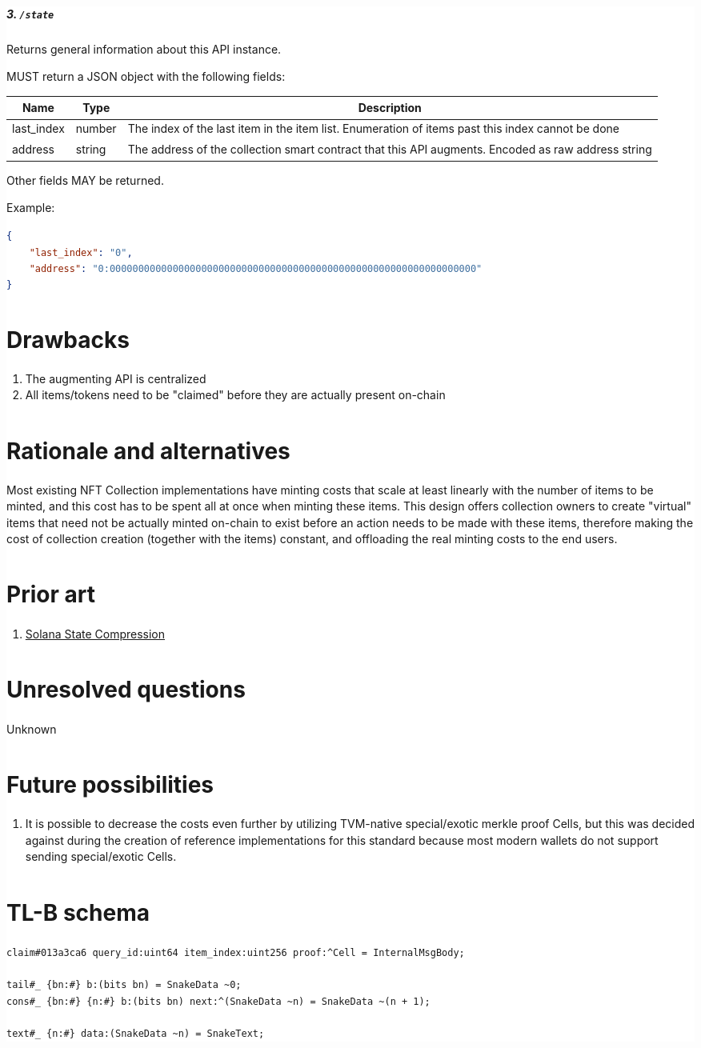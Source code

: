 ##### 3. `/state`

Returns general information about this API instance.

MUST return a JSON object with the following fields:

| Name | Type | Description |
| --- | --- | --- |
| last_index | number | The index of the last item in the item list. Enumeration of items past this index cannot be done |
| address | string | The address of the collection smart contract that this API augments. Encoded as raw address string |

Other fields MAY be returned.

Example:
```json
{
	"last_index": "0",
	"address": "0:0000000000000000000000000000000000000000000000000000000000000000"
}
```

# Drawbacks

1. The augmenting API is centralized
2. All items/tokens need to be "claimed" before they are actually present on-chain

# Rationale and alternatives

Most existing NFT Collection implementations have minting costs that scale at least linearly with the number of items to be minted, and this cost has to be spent all at once when minting these items. This design offers collection owners to create "virtual" items that need not be actually minted on-chain to exist before an action needs to be made with these items, therefore making the cost of collection creation (together with the items) constant, and offloading the real minting costs to the end users.

# Prior art

1. [Solana State Compression](https://docs.solana.com/learn/state-compression)

# Unresolved questions

Unknown

# Future possibilities

1. It is possible to decrease the costs even further by utilizing TVM-native special/exotic merkle proof Cells, but this was decided against during the creation of reference implementations for this standard because most modern wallets do not support sending special/exotic Cells.

# TL-B schema
```tlb
claim#013a3ca6 query_id:uint64 item_index:uint256 proof:^Cell = InternalMsgBody;

tail#_ {bn:#} b:(bits bn) = SnakeData ~0;
cons#_ {bn:#} {n:#} b:(bits bn) next:^(SnakeData ~n) = SnakeData ~(n + 1);

text#_ {n:#} data:(SnakeData ~n) = SnakeText;
```
